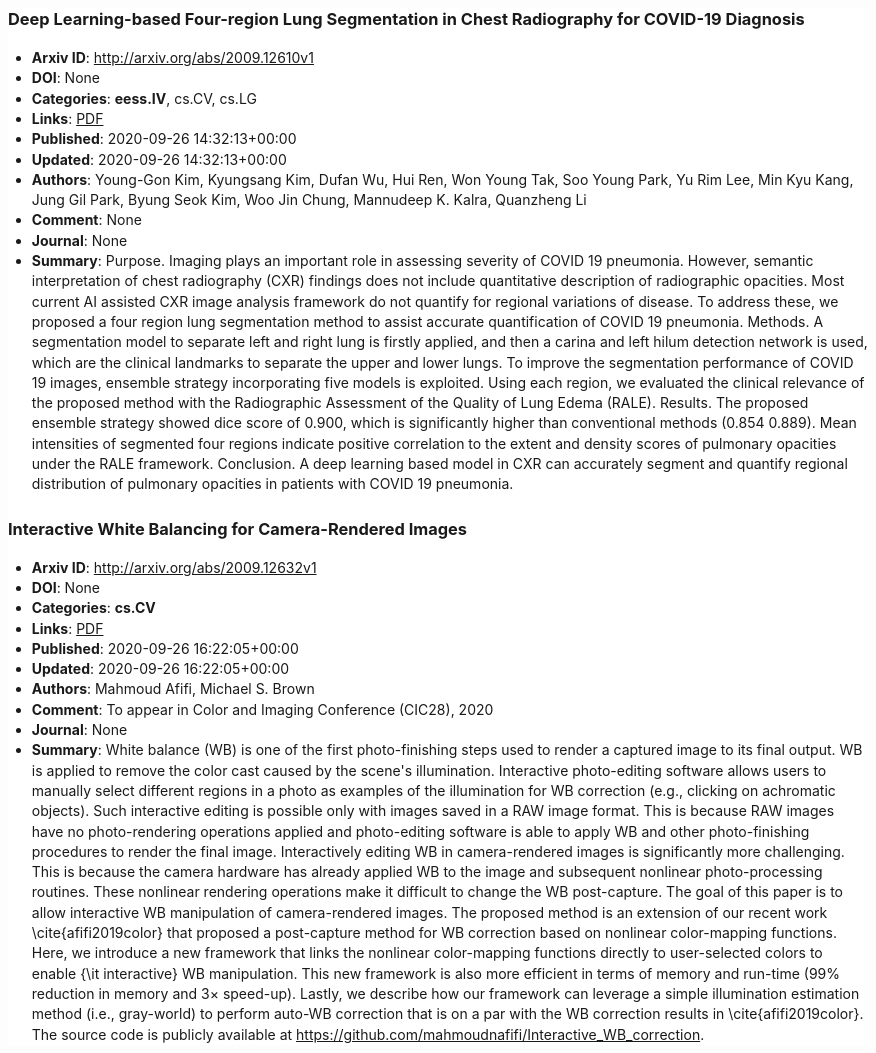 

### Deep Learning-based Four-region Lung Segmentation in Chest Radiography for COVID-19 Diagnosis
- **Arxiv ID**: http://arxiv.org/abs/2009.12610v1
- **DOI**: None
- **Categories**: **eess.IV**, cs.CV, cs.LG
- **Links**: [PDF](http://arxiv.org/pdf/2009.12610v1)
- **Published**: 2020-09-26 14:32:13+00:00
- **Updated**: 2020-09-26 14:32:13+00:00
- **Authors**: Young-Gon Kim, Kyungsang Kim, Dufan Wu, Hui Ren, Won Young Tak, Soo Young Park, Yu Rim Lee, Min Kyu Kang, Jung Gil Park, Byung Seok Kim, Woo Jin Chung, Mannudeep K. Kalra, Quanzheng Li
- **Comment**: None
- **Journal**: None
- **Summary**: Purpose. Imaging plays an important role in assessing severity of COVID 19 pneumonia. However, semantic interpretation of chest radiography (CXR) findings does not include quantitative description of radiographic opacities. Most current AI assisted CXR image analysis framework do not quantify for regional variations of disease. To address these, we proposed a four region lung segmentation method to assist accurate quantification of COVID 19 pneumonia. Methods. A segmentation model to separate left and right lung is firstly applied, and then a carina and left hilum detection network is used, which are the clinical landmarks to separate the upper and lower lungs. To improve the segmentation performance of COVID 19 images, ensemble strategy incorporating five models is exploited. Using each region, we evaluated the clinical relevance of the proposed method with the Radiographic Assessment of the Quality of Lung Edema (RALE). Results. The proposed ensemble strategy showed dice score of 0.900, which is significantly higher than conventional methods (0.854 0.889). Mean intensities of segmented four regions indicate positive correlation to the extent and density scores of pulmonary opacities under the RALE framework. Conclusion. A deep learning based model in CXR can accurately segment and quantify regional distribution of pulmonary opacities in patients with COVID 19 pneumonia.



### Interactive White Balancing for Camera-Rendered Images
- **Arxiv ID**: http://arxiv.org/abs/2009.12632v1
- **DOI**: None
- **Categories**: **cs.CV**
- **Links**: [PDF](http://arxiv.org/pdf/2009.12632v1)
- **Published**: 2020-09-26 16:22:05+00:00
- **Updated**: 2020-09-26 16:22:05+00:00
- **Authors**: Mahmoud Afifi, Michael S. Brown
- **Comment**: To appear in Color and Imaging Conference (CIC28), 2020
- **Journal**: None
- **Summary**: White balance (WB) is one of the first photo-finishing steps used to render a captured image to its final output. WB is applied to remove the color cast caused by the scene's illumination. Interactive photo-editing software allows users to manually select different regions in a photo as examples of the illumination for WB correction (e.g., clicking on achromatic objects). Such interactive editing is possible only with images saved in a RAW image format. This is because RAW images have no photo-rendering operations applied and photo-editing software is able to apply WB and other photo-finishing procedures to render the final image. Interactively editing WB in camera-rendered images is significantly more challenging. This is because the camera hardware has already applied WB to the image and subsequent nonlinear photo-processing routines. These nonlinear rendering operations make it difficult to change the WB post-capture. The goal of this paper is to allow interactive WB manipulation of camera-rendered images. The proposed method is an extension of our recent work \cite{afifi2019color} that proposed a post-capture method for WB correction based on nonlinear color-mapping functions. Here, we introduce a new framework that links the nonlinear color-mapping functions directly to user-selected colors to enable {\it interactive} WB manipulation. This new framework is also more efficient in terms of memory and run-time (99\% reduction in memory and 3$\times$ speed-up). Lastly, we describe how our framework can leverage a simple illumination estimation method (i.e., gray-world) to perform auto-WB correction that is on a par with the WB correction results in \cite{afifi2019color}. The source code is publicly available at https://github.com/mahmoudnafifi/Interactive_WB_correction.
